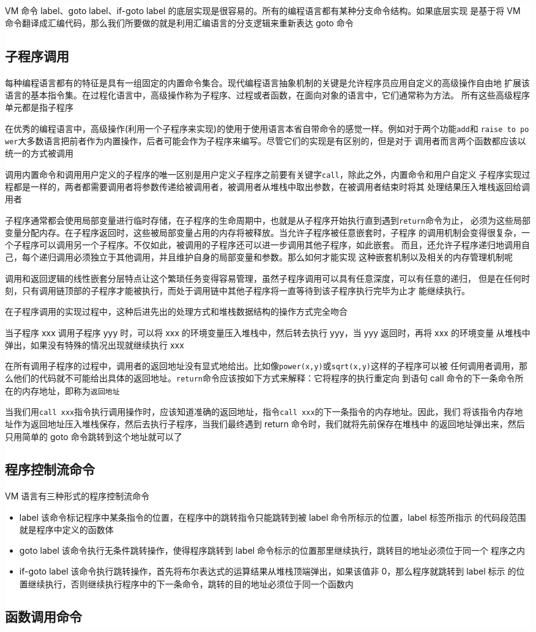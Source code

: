 VM 命令 label、goto label、if-goto label 的底层实现是很容易的。所有的编程语言都有某种分支命令结构。如果底层实现
是基于将 VM 命令翻译成汇编代码，那么我们所要做的就是利用汇编语言的分支逻辑来重新表达 goto 命令

## 子程序调用

每种编程语言都有的特征是具有一组固定的内置命令集合。现代编程语言抽象机制的关键是允许程序员应用自定义的高级操作自由地
扩展该语言的基本指令集。在过程化语言中，高级操作称为子程序、过程或者函数，在面向对象的语言中，它们通常称为方法。
所有这些高级程序单元都是指子程序

在优秀的编程语言中，高级操作(利用一个子程序来实现)的使用于使用语言本省自带命令的感觉一样。例如对于两个功能`add`和
`raise to power`大多数语言把前者作为内置操作，后者可能会作为子程序来编写。尽管它们的实现是有区别的，但是对于
调用者而言两个函数都应该以统一的方式被调用

调用内置命令和调用用户定义的子程序的唯一区别是用户定义子程序之前要有关键字`call`，除此之外，内置命令和用户自定义
子程序实现过程都是一样的，两者都需要调用者将参数传递给被调用者，被调用者从堆栈中取出参数，在被调用者结束时将其
处理结果压入堆栈返回给调用者

子程序通常都会使用局部变量进行临时存储，在子程序的生命周期中，也就是从子程序开始执行直到遇到`return`命令为止，
必须为这些局部变量分配内存。在子程序返回时，这些被局部变量占用的内存将被释放。当允许子程序被任意嵌套时，子程序
的调用机制会变得很复杂，一个子程序可以调用另一个子程序。不仅如此，被调用的子程序还可以进一步调用其他子程序，如此嵌套。
而且，还允许子程序递归地调用自己，每个递归调用必须独立于其他调用，并且维护自身的局部变量和参数。那么如何才能实现
这种嵌套机制以及相关的内存管理机制呢

调用和返回逻辑的线性嵌套分层特点让这个繁琐任务变得容易管理，虽然子程序调用可以具有任意深度，可以有任意的递归，
但是在任何时刻，只有调用链顶部的子程序才能被执行，而处于调用链中其他子程序将一直等待到该子程序执行完毕为止才
能继续执行。

在子程序调用的实现过程中，这种后进先出的处理方式和堆栈数据结构的操作方式完全吻合

当子程序 xxx 调用子程序 yyy 时，可以将 xxx 的环境变量压入堆栈中，然后转去执行 yyy，当 yyy 返回时，再将 xxx 的环境变量
从堆栈中弹出，如果没有特殊的情况出现就继续执行 xxx

在所有调用子程序的过程中，调用者的返回地址没有显式地给出。比如像`power(x,y)`或`sqrt(x,y)`这样的子程序可以被
任何调用者调用，那么他们的代码就不可能给出具体的返回地址。`return`命令应该按如下方式来解释：它将程序的执行重定向
到语句 call 命令的下一条命令所在的内存地址，即称为`返回地址`

当我们用`call xxx`指令执行调用操作时，应该知道准确的返回地址，指令`call xxx`的下一条指令的内存地址。因此，我们
将该指令内存地址作为返回地址压入堆栈保存，然后去执行子程序，当我们最终遇到 return 命令时，我们就将先前保存在堆栈中
的返回地址弹出来，然后只用简单的 goto 命令跳转到这个地址就可以了

## 程序控制流命令

VM 语言有三种形式的程序控制流命令

- label 该命令标记程序中某条指令的位置，在程序中的跳转指令只能跳转到被 label 命令所标示的位置，label 标签所指示
  的代码段范围就是程序中定义的函数体

- goto label 该命令执行无条件跳转操作，使得程序跳转到 label 命令标示的位置那里继续执行，跳转目的地址必须位于同一个
  程序之内

- if-goto label 该命令执行跳转操作，首先将布尔表达式的运算结果从堆栈顶端弹出，如果该值非 0，那么程序就跳转到 label 标示
  的位置继续执行，否则继续执行程序中的下一条命令，跳转的目的地址必须位于同一个函数内

## 函数调用命令
